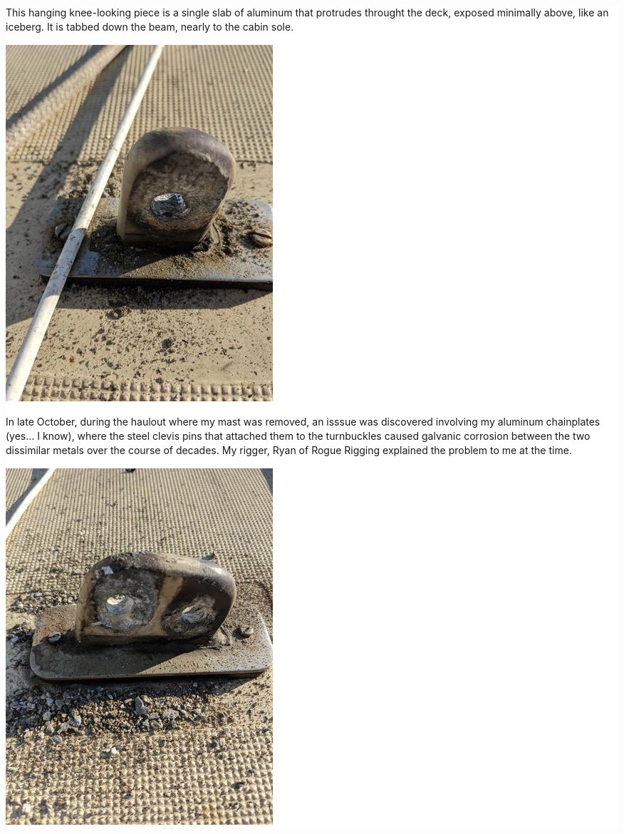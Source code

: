 This hanging knee-looking piece is a single slab of aluminum that protrudes throught the deck, exposed minimally above, like an iceberg. It is tabbed down the beam, nearly to the cabin sole.

[![Damaged Chainplates 2](/assets/images/chainplates/damaged-chainplates-2.jpg)](https://photos.app.goo.gl/W68thyMitiY3REQC9)

In late October, during the haulout where my mast was removed, an isssue was discovered involving my aluminum chainplates (yes... I know), where the steel clevis pins that attached them to the turnbuckles caused galvanic corrosion between the two dissimilar metals over the course of decades. My rigger, Ryan of Rogue Rigging explained the problem to me at the time.

[![Damaged Chainplates 1](/assets/images/chainplates/damaged-chainplates-1.jpg)](https://photos.app.goo.gl/Mt5vPu1ZbmaXPBPU6)
